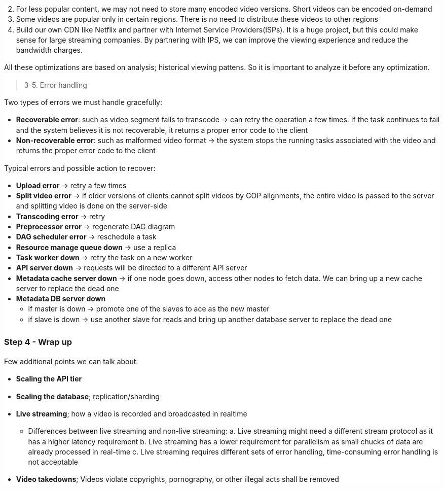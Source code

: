 2. For less popular content, we may not need to store many encoded video versions. Short videos can be encoded on-demand
3. Some videos are popular only in certain regions. There is no need to distribute these videos to other regions
4. Build our own CDN like Netflix and partner with Internet Service Providers(ISPs).
   It is a huge project, but this could make sense for large streaming companies. By partnering with IPS, we can improve the viewing experience and reduce the bandwidth charges.

All these optimizations are based on analysis; historical viewing pattens. So it is important to analyze it before any optimization.

> 3-5. Error handling

Two types of errors we must handle gracefully:

- **Recoverable error**: such as video segment fails to transcode -> can retry the operation a few times. If the task continues to fail and the system believes it is not recoverable, it returns a proper error code to the client
- **Non-recoverable error**: such as malformed video format -> the system stops the running tasks associated with the video and returns the proper error code to the client

Typical errors and possible action to recover:

- **Upload error** -> retry a few times
- **Split video error** -> if older versions of clients cannot split videos by GOP alignments, the entire video is passed to the server and splitting video is done on the server-side
- **Transcoding error** -> retry
- **Preprocessor error** -> regenerate DAG diagram
- **DAG scheduler error** -> reschedule a task
- **Resource manage queue down** -> use a replica
- **Task worker down** -> retry the task on a new worker
- **API server down** -> requests will be directed to a different API server
- **Metadata cache server down** -> if one node goes down, access other nodes to fetch data. We can bring up a new cache server to replace the dead one
- **Metadata DB server down**
  - if master is down -> promote one of the slaves to ace as the new master
  - if slave is down -> use another slave for reads and bring up another database server to replace the dead one

### Step 4 - Wrap up

Few additional points we can talk about:

- **Scaling the API tier**
- **Scaling the database**; replication/sharding
- **Live streaming**; how a video is recorded and broadcasted in realtime

  - Differences between live streaming and non-live streaming:
    a. Live streaming might need a different stream protocol as it has a higher latency requirement
    b. Live streaming has a lower requirement for parallelism as small chucks of data are already processed in real-time
    c. Live streaming requires different sets of error handling, time-consuming error handling is not acceptable

- **Video takedowns**; Videos violate copyrights, pornography, or other illegal acts shall be removed
